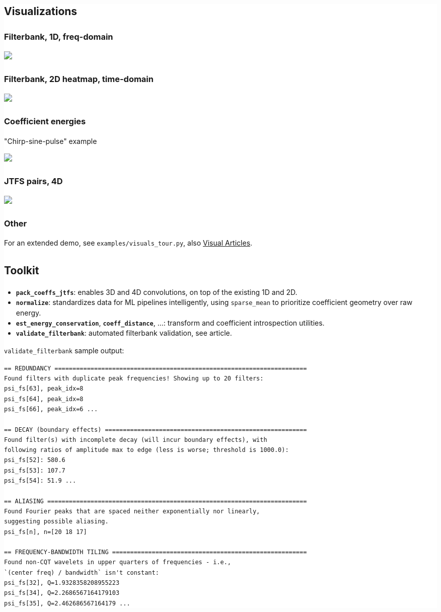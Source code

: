 
## Visualizations

### Filterbank, 1D, freq-domain

<img src="https://user-images.githubusercontent.com/16495490/170584651-ed471194-f129-4ea6-83e4-4b4e7de6b5e5.png" width="650">

### Filterbank, 2D heatmap, time-domain

<img src="https://user-images.githubusercontent.com/16495490/170584832-2b01c27d-2df8-40c8-9982-18c090cc9876.png" width="700">

### Coefficient energies

"Chirp-sine-pulse" example

<img src="https://user-images.githubusercontent.com/16495490/170585113-300fc6c3-696c-45f2-9acc-ec473ce46bad.png" width="700">

### JTFS pairs, 4D

<img src="https://user-images.githubusercontent.com/81261009/194216391-a39df620-227f-463d-a0a7-a25edcfa409d.gif" width="600">

### Other

For an extended demo, see `examples/visuals_tour.py`, also [Visual Articles](https://github.com/OverLordGoldDragon/wavespin#tutorials--visual-articles).

## Toolkit

 - **`pack_coeffs_jtfs`**: enables 3D and 4D convolutions, on top of the existing 1D and 2D.
 - **`normalize`**: standardizes data for ML pipelines intelligently, using `sparse_mean` to prioritize coefficient geometry over raw energy.
 - **`est_energy_conservation`**, **`coeff_distance`**, ...: transform and coefficient introspection utilities.
 - **`validate_filterbank`**: automated filterbank validation, see article. 

`validate_filterbank` sample output:

```
== REDUNDANCY ======================================================================
Found filters with duplicate peak frequencies! Showing up to 20 filters:
psi_fs[63], peak_idx=8
psi_fs[64], peak_idx=8
psi_fs[66], peak_idx=6 ...

== DECAY (boundary effects) ========================================================
Found filter(s) with incomplete decay (will incur boundary effects), with 
following ratios of amplitude max to edge (less is worse; threshold is 1000.0):
psi_fs[52]: 580.6
psi_fs[53]: 107.7
psi_fs[54]: 51.9 ...

== ALIASING ========================================================================
Found Fourier peaks that are spaced neither exponentially nor linearly, 
suggesting possible aliasing.
psi_fs[n], n=[20 18 17]

== FREQUENCY-BANDWIDTH TILING ======================================================
Found non-CQT wavelets in upper quarters of frequencies - i.e., 
`(center freq) / bandwidth` isn't constant: 
psi_fs[32], Q=1.9328358208955223
psi_fs[34], Q=2.2686567164179103
psi_fs[35], Q=2.462686567164179 ...
```